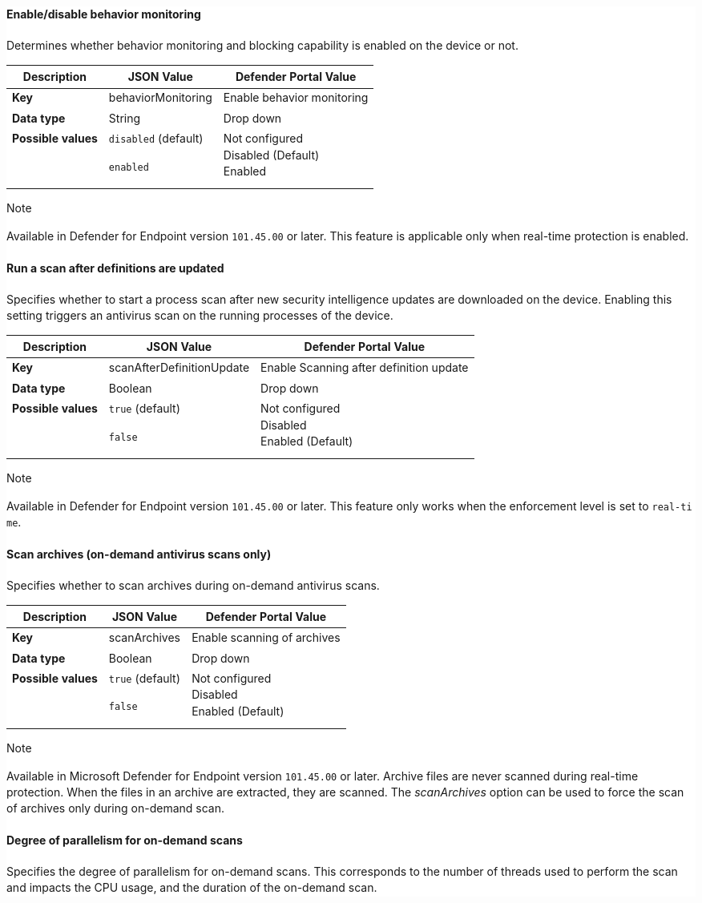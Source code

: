 #### Enable/disable behavior monitoring 

Determines whether behavior monitoring and blocking capability is enabled on the device or not. 

|Description|JSON Value|Defender Portal Value|
|---|---|---|
|**Key**|behaviorMonitoring|Enable behavior monitoring|
|**Data type**|String|Drop down|
|**Possible values**|`disabled` (default) <p> `enabled`|Not configured<br>Disabled (Default)<br>Enabled|

> [!NOTE]
> Available in Defender for Endpoint version `101.45.00` or later.
> This feature is applicable only when real-time protection is enabled.

#### Run a scan after definitions are updated

Specifies whether to start a process scan after new security intelligence updates are downloaded on the device. Enabling this setting triggers an antivirus scan on the running processes of the device.

|Description|JSON Value|Defender Portal Value|
|---|---|---|
|**Key**|scanAfterDefinitionUpdate|Enable Scanning after definition update|
|**Data type**|Boolean|Drop down|
|**Possible values**|`true` (default) <p> `false`|Not configured<br>Disabled<br>Enabled (Default)|

> [!NOTE]
> Available in Defender for Endpoint version `101.45.00` or later.
> This feature only works when the enforcement level is set to `real-time`.

#### Scan archives (on-demand antivirus scans only)

Specifies whether to scan archives during on-demand antivirus scans.

|Description|JSON Value|Defender Portal Value|
|---|---|---|
|**Key**|scanArchives|Enable scanning of archives|
|**Data type**|Boolean|Drop down|
|**Possible values**|`true` (default) <p>`false`|Not configured<br>Disabled<br>Enabled (Default)|

> [!NOTE]
> Available in Microsoft Defender for Endpoint version `101.45.00` or later.
> Archive files are never scanned during real-time protection. When the files in an archive are extracted, they are scanned. The *scanArchives* option can be used to force the scan of archives only during on-demand scan.

#### Degree of parallelism for on-demand scans

Specifies the degree of parallelism for on-demand scans. This corresponds to the number of threads used to perform the scan and impacts the CPU usage, and the duration of the on-demand scan.
